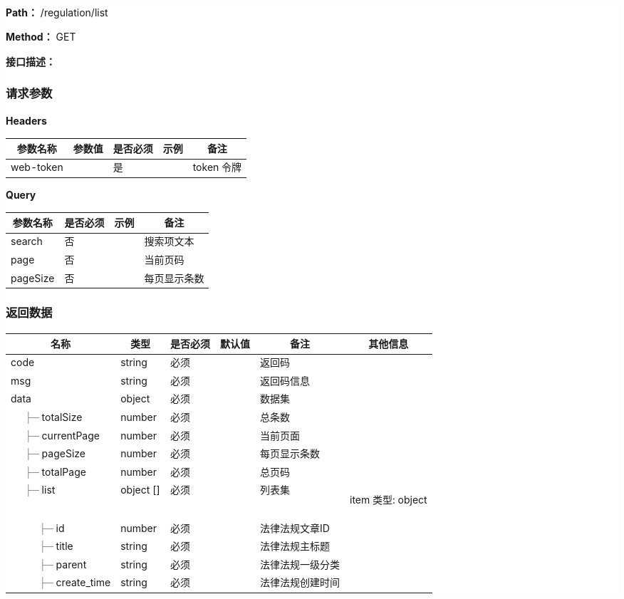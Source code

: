 **Path：** /regulation/list

**Method：** GET

**接口描述：**


### 请求参数
**Headers**

| 参数名称  | 参数值  |  是否必须 | 示例  | 备注  |
| ------------ | ------------ | ------------ | ------------ | ------------ |
| web-token  |   | 是  |   |  token 令牌 |
**Query**

| 参数名称  |  是否必须 | 示例  | 备注  |
| ------------ | ------------ | ------------ | ------------ |
| search | 否  |   |  搜索项文本 |
| page | 否  |   |  当前页码 |
| pageSize | 否  |   |  每页显示条数 |

### 返回数据

<table>
  <thead class="ant-table-thead">
    <tr>
      <th key=name>名称</th><th key=type>类型</th><th key=required>是否必须</th><th key=default>默认值</th><th key=desc>备注</th><th key=sub>其他信息</th>
    </tr>
  </thead><tbody className="ant-table-tbody"><tr key=0-0><td key=0><span style="padding-left: 0px"><span style="color: #8c8a8a"></span> code</span></td><td key=1><span>string</span></td><td key=2>必须</td><td key=3></td><td key=4><span style="white-space: pre-wrap">返回码</span></td><td key=5></td></tr><tr key=0-1><td key=0><span style="padding-left: 0px"><span style="color: #8c8a8a"></span> msg</span></td><td key=1><span>string</span></td><td key=2>必须</td><td key=3></td><td key=4><span style="white-space: pre-wrap">返回码信息</span></td><td key=5></td></tr><tr key=0-2><td key=0><span style="padding-left: 0px"><span style="color: #8c8a8a"></span> data</span></td><td key=1><span>object</span></td><td key=2>必须</td><td key=3></td><td key=4><span style="white-space: pre-wrap">数据集</span></td><td key=5></td></tr><tr key=0-2-0><td key=0><span style="padding-left: 20px"><span style="color: #8c8a8a">├─</span> totalSize</span></td><td key=1><span>number</span></td><td key=2>必须</td><td key=3></td><td key=4><span style="white-space: pre-wrap">总条数</span></td><td key=5></td></tr><tr key=0-2-1><td key=0><span style="padding-left: 20px"><span style="color: #8c8a8a">├─</span> currentPage</span></td><td key=1><span>number</span></td><td key=2>必须</td><td key=3></td><td key=4><span style="white-space: pre-wrap">当前页面</span></td><td key=5></td></tr><tr key=0-2-2><td key=0><span style="padding-left: 20px"><span style="color: #8c8a8a">├─</span> pageSize</span></td><td key=1><span>number</span></td><td key=2>必须</td><td key=3></td><td key=4><span style="white-space: pre-wrap">每页显示条数</span></td><td key=5></td></tr><tr key=0-2-3><td key=0><span style="padding-left: 20px"><span style="color: #8c8a8a">├─</span> totalPage</span></td><td key=1><span>number</span></td><td key=2>必须</td><td key=3></td><td key=4><span style="white-space: pre-wrap">总页码</span></td><td key=5></td></tr><tr key=0-2-4><td key=0><span style="padding-left: 20px"><span style="color: #8c8a8a">├─</span> list</span></td><td key=1><span>object []</span></td><td key=2>必须</td><td key=3></td><td key=4><span style="white-space: pre-wrap">列表集</span></td><td key=5><p key=3><span style="font-weight: '700'">item 类型: </span><span>object</span></p></td></tr><tr key=0-2-4-0><td key=0><span style="padding-left: 40px"><span style="color: #8c8a8a">├─</span> id</span></td><td key=1><span>number</span></td><td key=2>必须</td><td key=3></td><td key=4><span style="white-space: pre-wrap">法律法规文章ID</span></td><td key=5></td></tr><tr key=0-2-4-1><td key=0><span style="padding-left: 40px"><span style="color: #8c8a8a">├─</span> title</span></td><td key=1><span>string</span></td><td key=2>必须</td><td key=3></td><td key=4><span style="white-space: pre-wrap">法律法规主标题</span></td><td key=5></td></tr><tr key=0-2-4-2><td key=0><span style="padding-left: 40px"><span style="color: #8c8a8a">├─</span> parent</span></td><td key=1><span>string</span></td><td key=2>必须</td><td key=3></td><td key=4><span style="white-space: pre-wrap">法律法规一级分类</span></td><td key=5></td></tr><tr key=0-2-4-3><td key=0><span style="padding-left: 40px"><span style="color: #8c8a8a">├─</span> create_time</span></td><td key=1><span>string</span></td><td key=2>必须</td><td key=3></td><td key=4><span style="white-space: pre-wrap">法律法规创建时间</span></td><td key=5></td></tr>
               </tbody>